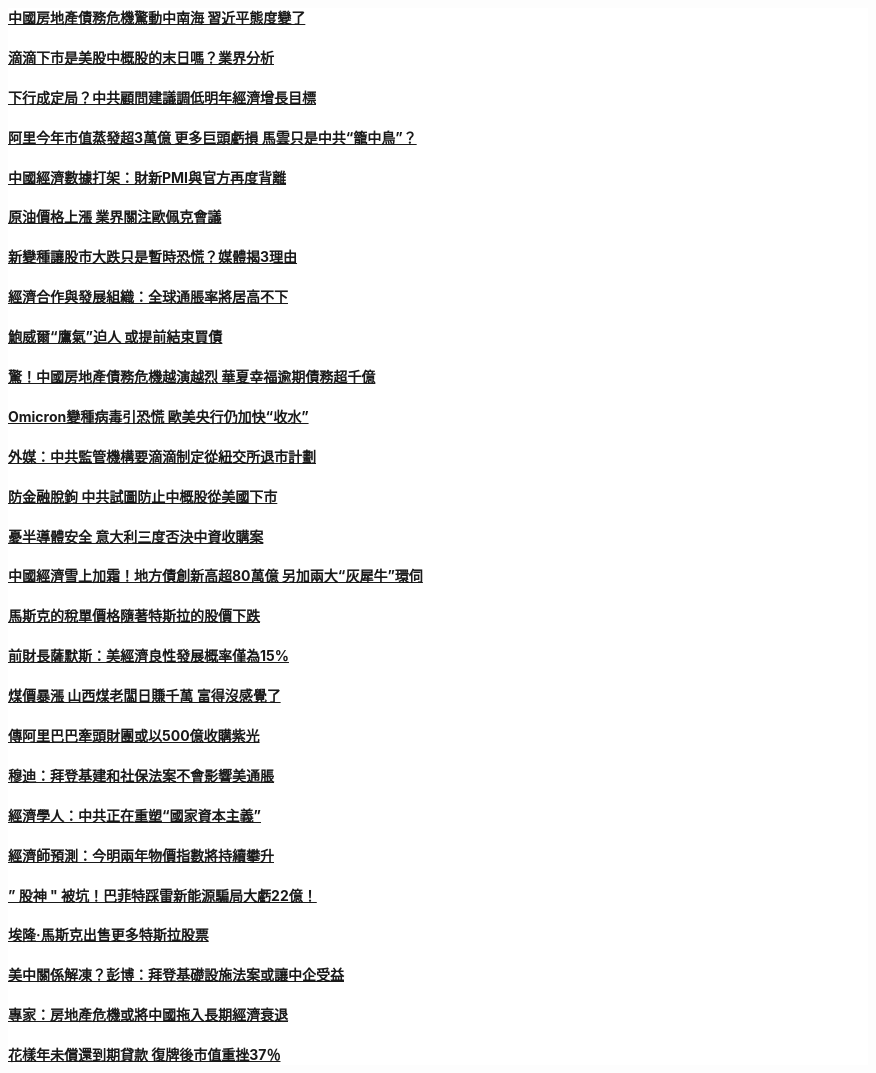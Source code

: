 #### [中國房地產債務危機驚動中南海  習近平態度變了](../pages/soh7/573053.md?t=04010704)
#### [滴滴下市是美股中概股的末日嗎？業界分析](../pages/soh7/571865.md?t=04010704)
#### [下行成定局？中共顧問建議調低明年經濟增長目標](../pages/soh7/571568.md?t=04010704)
#### [阿里今年市值蒸發超3萬億 更多巨頭虧損 馬雲只是中共“籠中鳥”？](../pages/soh7/571529.md?t=04010704)
#### [中國經濟數據打架：財新PMI與官方再度背離](../pages/soh7/571208.md?t=04010704)
#### [原油價格上漲 業界關注歐佩克會議](../pages/soh7/571145.md?t=04010704)
#### [新變種讓股市大跌只是暫時恐慌？媒體揭3理由](../pages/soh7/571142.md?t=04010704)
#### [經濟合作與發展組織：全球通脹率將居高不下](../pages/soh7/571136.md?t=04010704)
#### [鮑威爾“鷹氣”迫人  或提前結束買債](../pages/soh7/571007.md?t=04010704)
#### [驚！中國房地產債務危機越演越烈 華夏幸福逾期債務超千億 ](../pages/soh7/570818.md?t=04010704)
#### [Omicron變種病毒引恐慌 歐美央行仍加快“收水”](../pages/soh7/569849.md?t=04010704)
#### [外媒：中共監管機構要滴滴制定從紐交所退市計劃](../pages/soh7/569654.md?t=04010704)
#### [防金融脫鉤 中共試圖防止中概股從美國下市](../pages/soh7/569390.md?t=04010704)
#### [憂半導體安全 意大利三度否決中資收購案 ](../pages/soh7/568802.md?t=04010704)
#### [中國經濟雪上加霜！地方債創新高超80萬億  另加兩大“灰犀牛”環伺](../pages/soh7/568616.md?t=04010704)
#### [馬斯克的稅單價格隨著特斯拉的股價下跌](../pages/soh7/568604.md?t=04010704)
#### [前財長薩默斯：美經濟良性發展概率僅為15%](../pages/soh7/567530.md?t=04010704)
#### [煤價暴漲 山西煤老闆日賺千萬 富得沒感覺了](../pages/soh7/567470.md?t=04010704)
#### [傳阿里巴巴牽頭財團或以500億收購紫光](../pages/soh7/566721.md?t=04010704)
#### [穆迪：拜登基建和社保法案不會影響美通脹](../pages/soh7/566457.md?t=04010704)
#### [經濟學人：中共正在重塑“國家資本主義”](../pages/soh7/566100.md?t=04010704)
#### [經濟師預測：今明兩年物價指數將持續攀升](../pages/soh7/565305.md?t=04010704)
#### [” 股神 " 被坑！巴菲特踩雷新能源騙局大虧22億！](../pages/soh7/565203.md?t=04010704)
#### [埃隆·馬斯克出售更多特斯拉股票](../pages/soh7/565098.md?t=04010704)
#### [美中關係解凍？彭博：拜登基礎設施法案或讓中企受益](../pages/soh7/564795.md?t=04010704)
#### [專家：房地產危機或將中國拖入長期經濟衰退 ](../pages/soh7/564447.md?t=04010704)
#### [花樣年未償還到期貸款 復牌後市值重挫37％](../pages/soh7/564405.md?t=04010704)